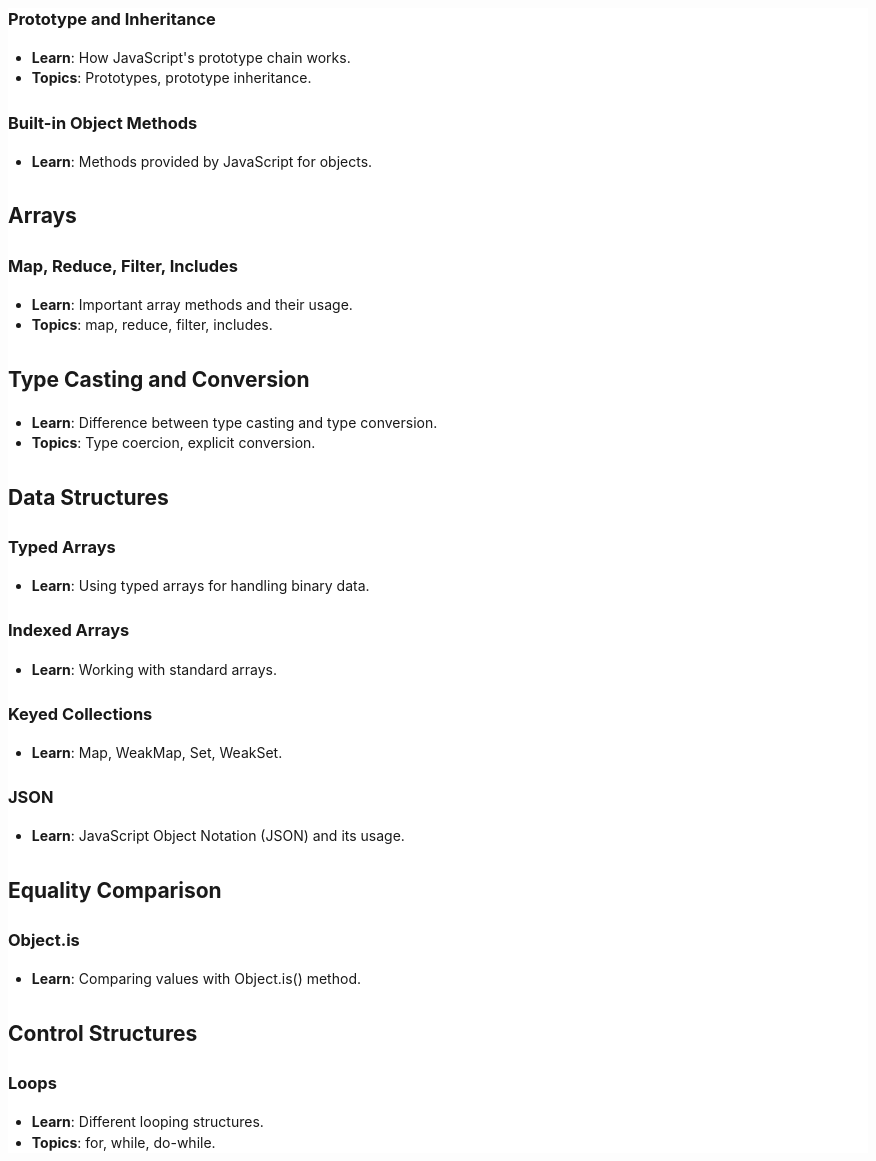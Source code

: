 ### Prototype and Inheritance

- **Learn**: How JavaScript's prototype chain works.
- **Topics**: Prototypes, prototype inheritance.

### Built-in Object Methods

- **Learn**: Methods provided by JavaScript for objects.

## Arrays

### Map, Reduce, Filter, Includes

- **Learn**: Important array methods and their usage.
- **Topics**: map, reduce, filter, includes.

## Type Casting and Conversion

- **Learn**: Difference between type casting and type conversion.
- **Topics**: Type coercion, explicit conversion.

## Data Structures

### Typed Arrays

- **Learn**: Using typed arrays for handling binary data.

### Indexed Arrays

- **Learn**: Working with standard arrays.

### Keyed Collections

- **Learn**: Map, WeakMap, Set, WeakSet.

### JSON

- **Learn**: JavaScript Object Notation (JSON) and its usage.

## Equality Comparison

### Object.is

- **Learn**: Comparing values with Object.is() method.

## Control Structures

### Loops

- **Learn**: Different looping structures.
- **Topics**: for, while, do-while.
